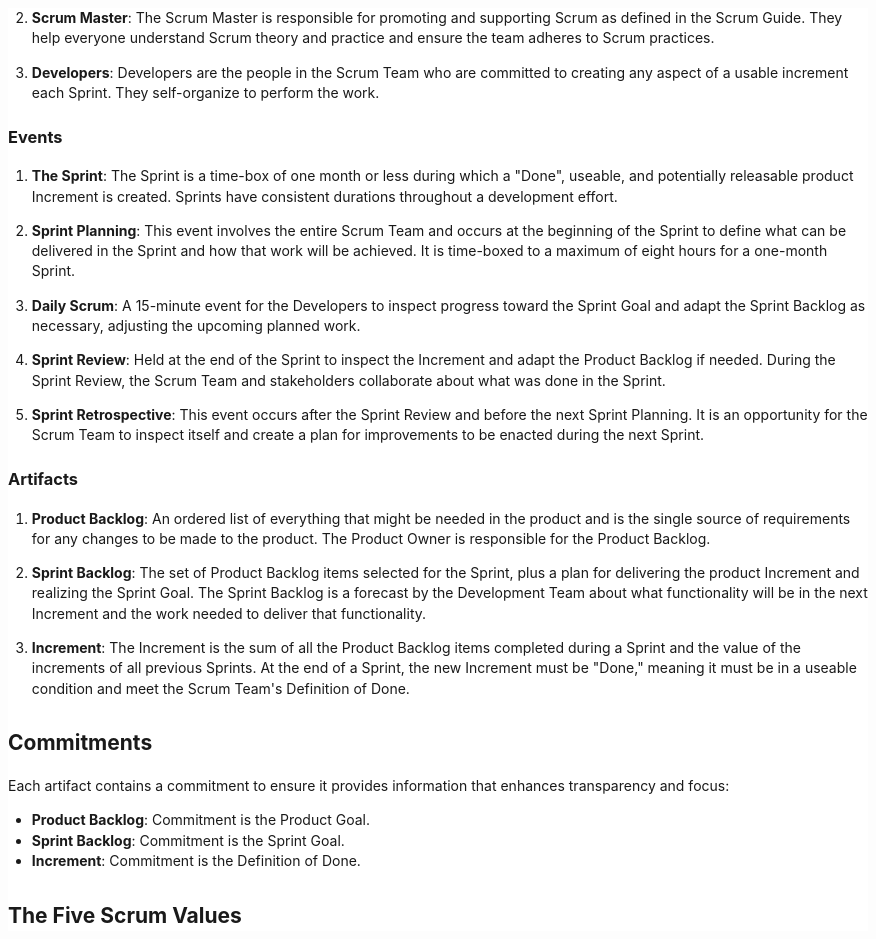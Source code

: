 2. **Scrum Master**: The Scrum Master is responsible for promoting and supporting Scrum as defined in the Scrum Guide. They help everyone understand Scrum theory and practice and ensure the team adheres to Scrum practices.

3. **Developers**: Developers are the people in the Scrum Team who are committed to creating any aspect of a usable increment each Sprint. They self-organize to perform the work.

### Events

1. **The Sprint**: The Sprint is a time-box of one month or less during which a "Done", useable, and potentially releasable product Increment is created. Sprints have consistent durations throughout a development effort.

2. **Sprint Planning**: This event involves the entire Scrum Team and occurs at the beginning of the Sprint to define what can be delivered in the Sprint and how that work will be achieved. It is time-boxed to a maximum of eight hours for a one-month Sprint.

3. **Daily Scrum**: A 15-minute event for the Developers to inspect progress toward the Sprint Goal and adapt the Sprint Backlog as necessary, adjusting the upcoming planned work.

4. **Sprint Review**: Held at the end of the Sprint to inspect the Increment and adapt the Product Backlog if needed. During the Sprint Review, the Scrum Team and stakeholders collaborate about what was done in the Sprint.

5. **Sprint Retrospective**: This event occurs after the Sprint Review and before the next Sprint Planning. It is an opportunity for the Scrum Team to inspect itself and create a plan for improvements to be enacted during the next Sprint.

### Artifacts

1. **Product Backlog**: An ordered list of everything that might be needed in the product and is the single source of requirements for any changes to be made to the product. The Product Owner is responsible for the Product Backlog.

2. **Sprint Backlog**: The set of Product Backlog items selected for the Sprint, plus a plan for delivering the product Increment and realizing the Sprint Goal. The Sprint Backlog is a forecast by the Development Team about what functionality will be in the next Increment and the work needed to deliver that functionality.

3. **Increment**: The Increment is the sum of all the Product Backlog items completed during a Sprint and the value of the increments of all previous Sprints. At the end of a Sprint, the new Increment must be "Done," meaning it must be in a useable condition and meet the Scrum Team's Definition of Done.

## Commitments

Each artifact contains a commitment to ensure it provides information that enhances transparency and focus:

- **Product Backlog**: Commitment is the Product Goal.
- **Sprint Backlog**: Commitment is the Sprint Goal.
- **Increment**: Commitment is the Definition of Done.

## The Five Scrum Values

